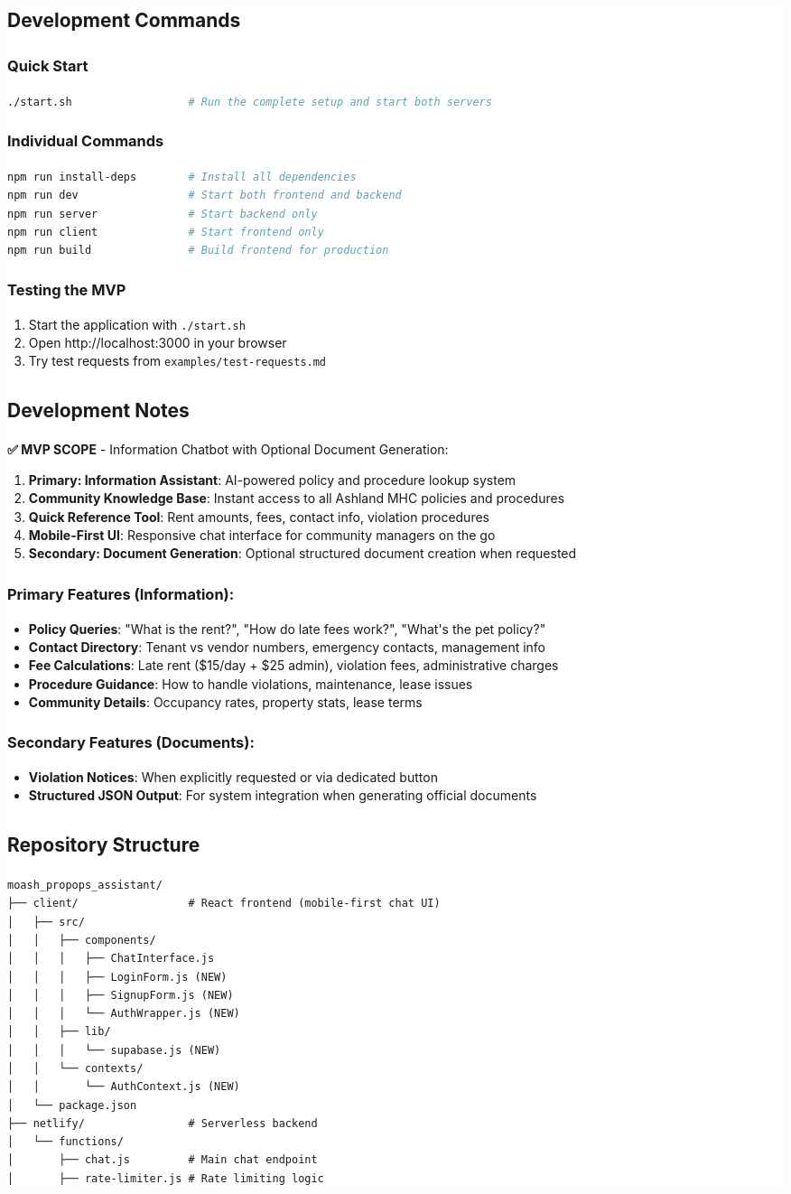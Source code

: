 ## Development Commands

### Quick Start
```bash
./start.sh                  # Run the complete setup and start both servers
```

### Individual Commands
```bash
npm run install-deps        # Install all dependencies
npm run dev                 # Start both frontend and backend
npm run server              # Start backend only
npm run client              # Start frontend only
npm run build               # Build frontend for production
```

### Testing the MVP
1. Start the application with `./start.sh`
2. Open http://localhost:3000 in your browser
3. Try test requests from `examples/test-requests.md`

## Development Notes

**✅ MVP SCOPE** - Information Chatbot with Optional Document Generation:

1. **Primary: Information Assistant**: AI-powered policy and procedure lookup system
2. **Community Knowledge Base**: Instant access to all Ashland MHC policies and procedures
3. **Quick Reference Tool**: Rent amounts, fees, contact info, violation procedures
4. **Mobile-First UI**: Responsive chat interface for community managers on the go
5. **Secondary: Document Generation**: Optional structured document creation when requested

### Primary Features (Information):
- **Policy Queries**: "What is the rent?", "How do late fees work?", "What's the pet policy?"
- **Contact Directory**: Tenant vs vendor numbers, emergency contacts, management info
- **Fee Calculations**: Late rent ($15/day + $25 admin), violation fees, administrative charges
- **Procedure Guidance**: How to handle violations, maintenance, lease issues
- **Community Details**: Occupancy rates, property stats, lease terms

### Secondary Features (Documents):
- **Violation Notices**: When explicitly requested or via dedicated button
- **Structured JSON Output**: For system integration when generating official documents

## Repository Structure

```
moash_propops_assistant/
├── client/                 # React frontend (mobile-first chat UI)
│   ├── src/
│   │   ├── components/
│   │   │   ├── ChatInterface.js
│   │   │   ├── LoginForm.js (NEW)
│   │   │   ├── SignupForm.js (NEW)
│   │   │   └── AuthWrapper.js (NEW)
│   │   ├── lib/
│   │   │   └── supabase.js (NEW)
│   │   └── contexts/
│   │       └── AuthContext.js (NEW)
│   └── package.json
├── netlify/                # Serverless backend
│   └── functions/
│       ├── chat.js         # Main chat endpoint
│       ├── rate-limiter.js # Rate limiting logic
```